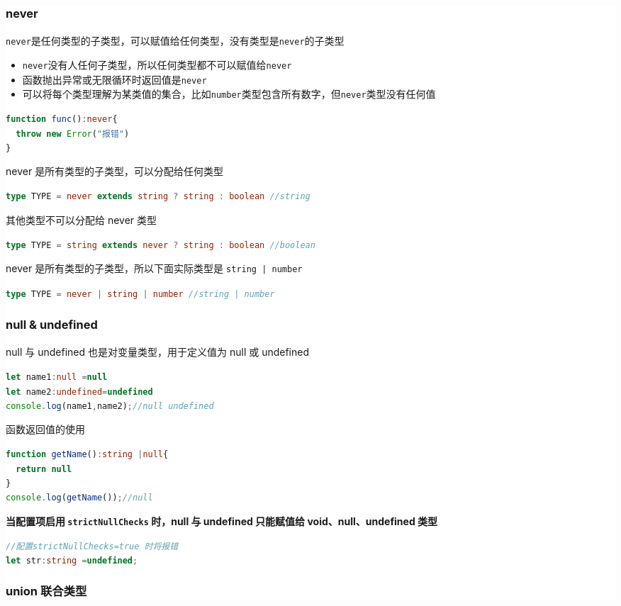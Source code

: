 ### never

`never`是任何类型的子类型，可以赋值给任何类型，没有类型是`never`的子类型

- `never`没有人任何子类型，所以任何类型都不可以赋值给`never`
- 函数抛出异常或无限循环时返回值是`never`
- 可以将每个类型理解为某类值的集合，比如`number`类型包含所有数字，但`never`类型没有任何值

```ts
function func():never{
  throw new Error("报错")
}
```

never 是所有类型的子类型，可以分配给任何类型

```ts
type TYPE = never extends string ? string : boolean //string
```

其他类型不可以分配给 never 类型

```ts
type TYPE = string extends never ? string : boolean //boolean
```

never 是所有类型的子类型，所以下面实际类型是 `string | number`

```ts
type TYPE = never | string | number //string | number
```

###  null & undefined

null 与 undefined 也是对变量类型，用于定义值为 null 或 undefined

```ts
let name1:null =null
let name2:undefined=undefined
console.log(name1,name2);//null undefined
```

函数返回值的使用

```ts
function getName():string |null{
  return null
}
console.log(getName());//null
```

**当配置项启用 `strictNullChecks` 时，null 与 undefined 只能赋值给 void、null、undefined 类型**

```ts
//配置strictNullChecks=true 时将报错
let str:string =undefined; 
```

###  union 联合类型
